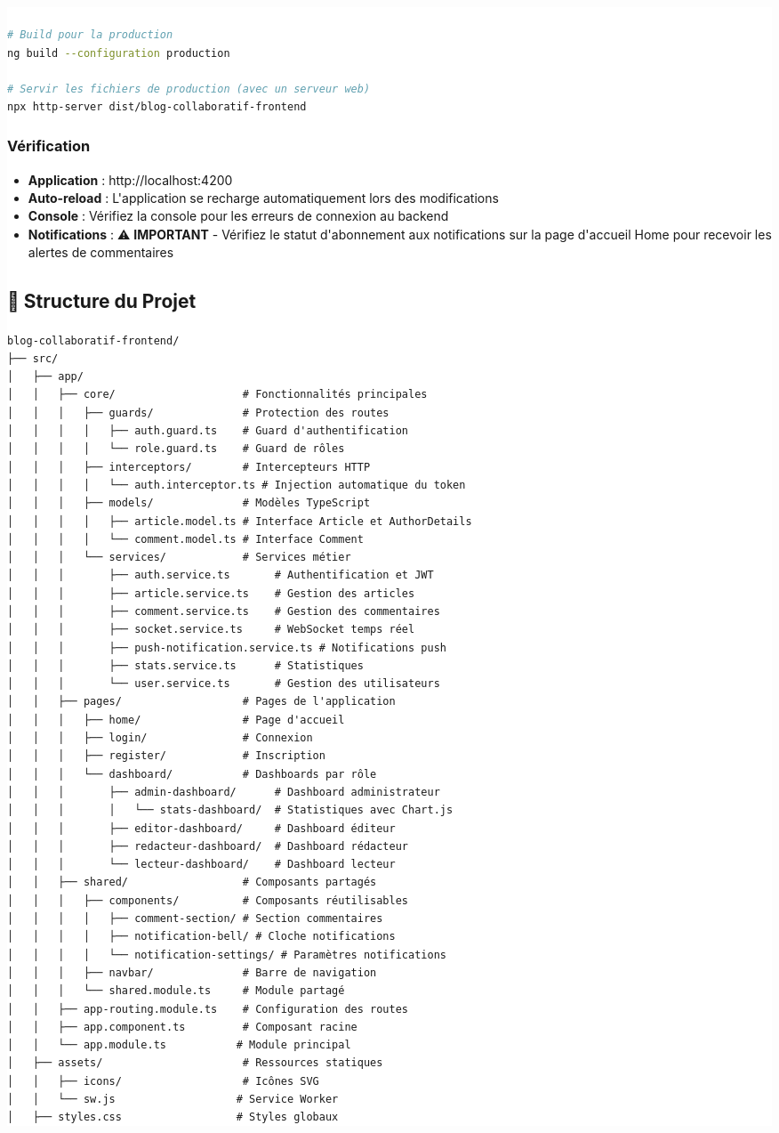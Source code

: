 ```bash

# Build pour la production
ng build --configuration production

# Servir les fichiers de production (avec un serveur web)
npx http-server dist/blog-collaboratif-frontend
```

### Vérification

- **Application** : http://localhost:4200
- **Auto-reload** : L'application se recharge automatiquement lors des modifications
- **Console** : Vérifiez la console pour les erreurs de connexion au backend
- **Notifications** : ⚠️ **IMPORTANT** - Vérifiez le statut d'abonnement aux notifications sur la page d'accueil Home pour recevoir les alertes de commentaires

## 📁 Structure du Projet

```
blog-collaboratif-frontend/
├── src/
│   ├── app/
│   │   ├── core/                    # Fonctionnalités principales
│   │   │   ├── guards/              # Protection des routes
│   │   │   │   ├── auth.guard.ts    # Guard d'authentification
│   │   │   │   └── role.guard.ts    # Guard de rôles
│   │   │   ├── interceptors/        # Intercepteurs HTTP
│   │   │   │   └── auth.interceptor.ts # Injection automatique du token
│   │   │   ├── models/              # Modèles TypeScript
│   │   │   │   ├── article.model.ts # Interface Article et AuthorDetails
│   │   │   │   └── comment.model.ts # Interface Comment
│   │   │   └── services/            # Services métier
│   │   │       ├── auth.service.ts       # Authentification et JWT
│   │   │       ├── article.service.ts    # Gestion des articles
│   │   │       ├── comment.service.ts    # Gestion des commentaires
│   │   │       ├── socket.service.ts     # WebSocket temps réel
│   │   │       ├── push-notification.service.ts # Notifications push
│   │   │       ├── stats.service.ts      # Statistiques
│   │   │       └── user.service.ts       # Gestion des utilisateurs
│   │   ├── pages/                   # Pages de l'application
│   │   │   ├── home/                # Page d'accueil
│   │   │   ├── login/               # Connexion
│   │   │   ├── register/            # Inscription
│   │   │   └── dashboard/           # Dashboards par rôle
│   │   │       ├── admin-dashboard/      # Dashboard administrateur
│   │   │       │   └── stats-dashboard/  # Statistiques avec Chart.js
│   │   │       ├── editor-dashboard/     # Dashboard éditeur
│   │   │       ├── redacteur-dashboard/  # Dashboard rédacteur
│   │   │       └── lecteur-dashboard/    # Dashboard lecteur
│   │   ├── shared/                  # Composants partagés
│   │   │   ├── components/          # Composants réutilisables
│   │   │   │   ├── comment-section/ # Section commentaires
│   │   │   │   ├── notification-bell/ # Cloche notifications
│   │   │   │   └── notification-settings/ # Paramètres notifications
│   │   │   ├── navbar/              # Barre de navigation
│   │   │   └── shared.module.ts     # Module partagé
│   │   ├── app-routing.module.ts    # Configuration des routes
│   │   ├── app.component.ts         # Composant racine
│   │   └── app.module.ts           # Module principal
│   ├── assets/                      # Ressources statiques
│   │   ├── icons/                   # Icônes SVG
│   │   └── sw.js                   # Service Worker
│   ├── styles.css                  # Styles globaux
```